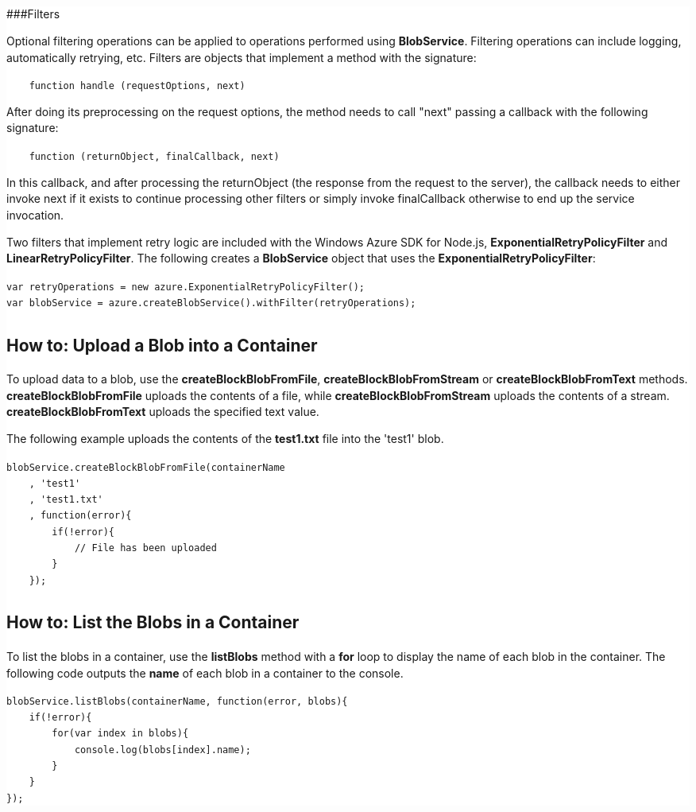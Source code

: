 ###Filters

Optional filtering operations can be applied to operations performed using **BlobService**. Filtering operations can include logging, automatically retrying, etc. Filters are objects that implement a method with the signature:

		function handle (requestOptions, next)

After doing its preprocessing on the request options, the method needs to call "next" passing a callback with the following signature:

		function (returnObject, finalCallback, next)

In this callback, and after processing the returnObject (the response from the request to the server), the callback needs to either invoke next if it exists to continue processing other filters or simply invoke finalCallback otherwise to end up the service invocation.

Two filters that implement retry logic are included with the Windows Azure SDK for Node.js, **ExponentialRetryPolicyFilter** and **LinearRetryPolicyFilter**. The following creates a **BlobService** object that uses the **ExponentialRetryPolicyFilter**:

	var retryOperations = new azure.ExponentialRetryPolicyFilter();
	var blobService = azure.createBlobService().withFilter(retryOperations);

## <a name="upload-blob"> </a>How to: Upload a Blob into a Container

To upload data to a blob, use the **createBlockBlobFromFile**, **createBlockBlobFromStream** or **createBlockBlobFromText** methods. **createBlockBlobFromFile** uploads the contents of a file, while **createBlockBlobFromStream** uploads the contents of a stream.  **createBlockBlobFromText** uploads the specified text value.

The following example uploads the contents of the **test1.txt** file into the 'test1' blob.

	blobService.createBlockBlobFromFile(containerName
		, 'test1'
		, 'test1.txt'
		, function(error){
			if(!error){
				// File has been uploaded
			}
		});

## <a name="list-blob"> </a>How to: List the Blobs in a Container

To list the blobs in a container, use the **listBlobs** method with a
**for** loop to display the name of each blob in the container. The
following code outputs the **name** of each blob in a container to the
console.

    blobService.listBlobs(containerName, function(error, blobs){
		if(!error){
			for(var index in blobs){
				console.log(blobs[index].name);
			}
		}
	});


  [Azure SDK for Node]: https://github.com/WindowsAzure/azure-sdk-for-node
  [Next Steps]: #next-steps
  [What is the Blob Service?]: #what-is
  [Concepts]: #concepts
  [Create a Windows Azure Storage Account]: #create-account
  [Create a Node.js Application]: #create-app
  [Configure your Application to Access Storage]: #configure-access
  [Setup a Windows Azure Storage Connection String]: #setup-connection-string
  [How To: Create a Container]: #create-container
  [How To: Upload a Blob into a Container]: #upload-blob
  [How To: List the Blobs in a Container]: #list-blob
  [How To: Download Blobs]: #download-blobs
  [How To: Delete a Blob]: #delete-blobs
[Create and deploy a Node.js application to a Windows Azure Web Site]: /en-us/develop/nodejs/tutorials/create-a-website-(mac)/
  [Node.js Cloud Service with Storage]: /en-us/develop/nodejs/tutorials/web-app-with-storage/
  [Node.js Web Application with Storage]: /en-us/develop/nodejs/tutorials/web-site-with-storage/
 [Web Site with WebMatrix]: /en-us/develop/nodejs/tutorials/web-site-with-webmatrix/
  [plus-new]: ../../Shared/Media/plus-new.png
  [quick-create-storage]: ../../Shared/Media/quick-storage.png
  [Blob1]: ../../Shared/Media/blob1.jpg
  [using the REST API]: http://msdn.microsoft.com/en-us/library/windowsazure/hh264518.aspx
  [Windows Azure Management Portal]: http://manage.windowsazure.com
  [Node.js Cloud Service]: {localLink:2221} "Node.js Web Application"
  [Storing and Accessing Data in Windows Azure]: http://msdn.microsoft.com/en-us/library/windowsazure/gg433040.aspx
  [Windows Azure Storage Team Blog]: http://blogs.msdn.com/b/windowsazurestorage/